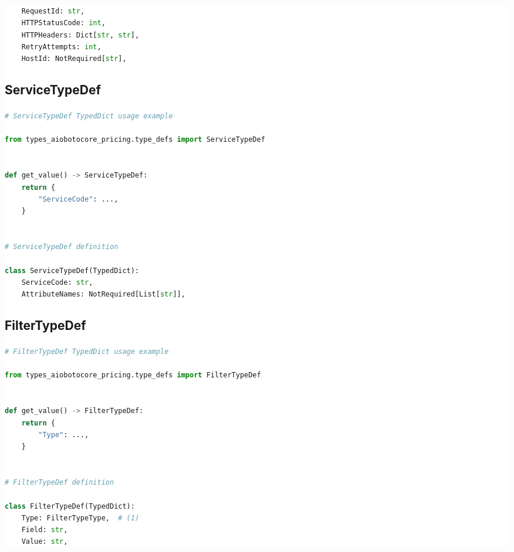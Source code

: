 ```python
    RequestId: str,
    HTTPStatusCode: int,
    HTTPHeaders: Dict[str, str],
    RetryAttempts: int,
    HostId: NotRequired[str],
```


## ServiceTypeDef

```python
# ServiceTypeDef TypedDict usage example

from types_aiobotocore_pricing.type_defs import ServiceTypeDef


def get_value() -> ServiceTypeDef:
    return {
        "ServiceCode": ...,
    }


# ServiceTypeDef definition

class ServiceTypeDef(TypedDict):
    ServiceCode: str,
    AttributeNames: NotRequired[List[str]],
```


## FilterTypeDef

```python
# FilterTypeDef TypedDict usage example

from types_aiobotocore_pricing.type_defs import FilterTypeDef


def get_value() -> FilterTypeDef:
    return {
        "Type": ...,
    }


# FilterTypeDef definition

class FilterTypeDef(TypedDict):
    Type: FilterTypeType,  # (1)
    Field: str,
    Value: str,
```
